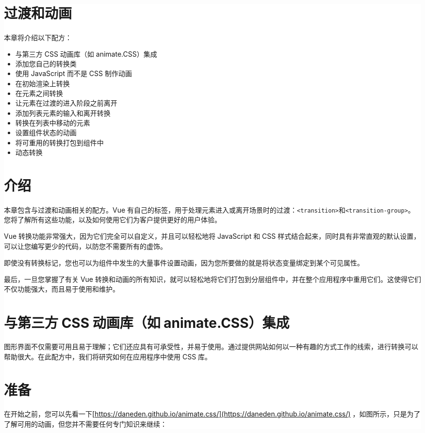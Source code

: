 # 过渡和动画

本章将介绍以下配方：

*   与第三方 CSS 动画库（如 animate.CSS）集成
*   添加您自己的转换类
*   使用 JavaScript 而不是 CSS 制作动画
*   在初始渲染上转换
*   在元素之间转换
*   让元素在过渡的进入阶段之前离开
*   添加列表元素的输入和离开转换
*   转换在列表中移动的元素
*   设置组件状态的动画
*   将可重用的转换打包到组件中
*   动态转换

# 介绍

本章包含与过渡和动画相关的配方。Vue 有自己的标签，用于处理元素进入或离开场景时的过渡：`<transition>`和`<transition-group>`。您将了解所有这些功能，以及如何使用它们为客户提供更好的用户体验。

Vue 转换功能非常强大，因为它们完全可以自定义，并且可以轻松地将 JavaScript 和 CSS 样式结合起来，同时具有非常直观的默认设置，可以让您编写更少的代码，以防您不需要所有的虚饰。

即使没有转换标记，您也可以为组件中发生的大量事件设置动画，因为您所要做的就是将状态变量绑定到某个可见属性。

最后，一旦您掌握了有关 Vue 转换和动画的所有知识，就可以轻松地将它们打包到分层组件中，并在整个应用程序中重用它们。这使得它们不仅功能强大，而且易于使用和维护。

# 与第三方 CSS 动画库（如 animate.CSS）集成

图形界面不仅需要可用且易于理解；它们还应具有可承受性，并易于使用。通过提供网站如何以一种有趣的方式工作的线索，进行转换可以帮助很大。在此配方中，我们将研究如何在应用程序中使用 CSS 库。

# 准备

在开始之前，您可以先看一下[https://daneden.github.io/animate.css/](https://daneden.github.io/animate.css/) ，如图所示，只是为了了解可用的动画，但您并不需要任何专门知识来继续：
